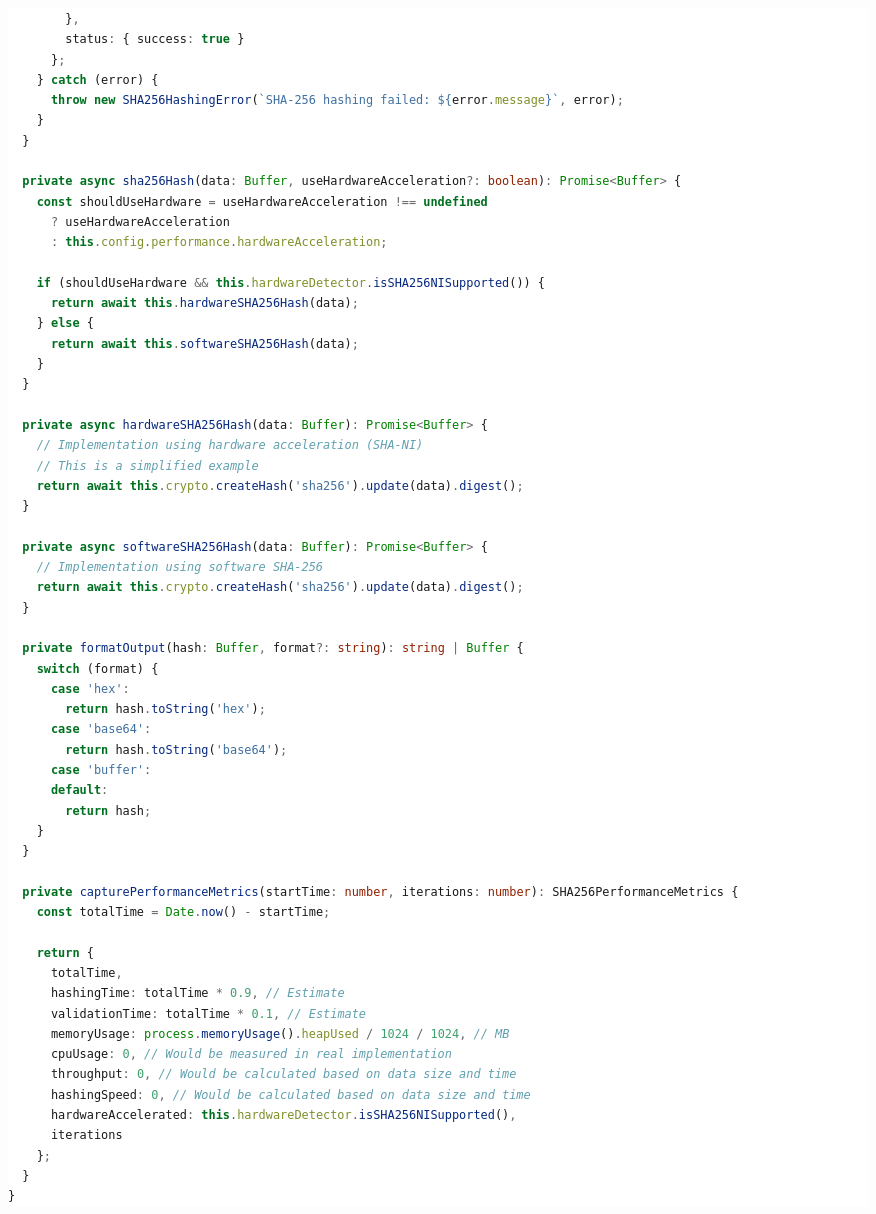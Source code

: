 ```typescript
        },
        status: { success: true }
      };
    } catch (error) {
      throw new SHA256HashingError(`SHA-256 hashing failed: ${error.message}`, error);
    }
  }
  
  private async sha256Hash(data: Buffer, useHardwareAcceleration?: boolean): Promise<Buffer> {
    const shouldUseHardware = useHardwareAcceleration !== undefined 
      ? useHardwareAcceleration 
      : this.config.performance.hardwareAcceleration;
    
    if (shouldUseHardware && this.hardwareDetector.isSHA256NISupported()) {
      return await this.hardwareSHA256Hash(data);
    } else {
      return await this.softwareSHA256Hash(data);
    }
  }
  
  private async hardwareSHA256Hash(data: Buffer): Promise<Buffer> {
    // Implementation using hardware acceleration (SHA-NI)
    // This is a simplified example
    return await this.crypto.createHash('sha256').update(data).digest();
  }
  
  private async softwareSHA256Hash(data: Buffer): Promise<Buffer> {
    // Implementation using software SHA-256
    return await this.crypto.createHash('sha256').update(data).digest();
  }
  
  private formatOutput(hash: Buffer, format?: string): string | Buffer {
    switch (format) {
      case 'hex':
        return hash.toString('hex');
      case 'base64':
        return hash.toString('base64');
      case 'buffer':
      default:
        return hash;
    }
  }
  
  private capturePerformanceMetrics(startTime: number, iterations: number): SHA256PerformanceMetrics {
    const totalTime = Date.now() - startTime;
    
    return {
      totalTime,
      hashingTime: totalTime * 0.9, // Estimate
      validationTime: totalTime * 0.1, // Estimate
      memoryUsage: process.memoryUsage().heapUsed / 1024 / 1024, // MB
      cpuUsage: 0, // Would be measured in real implementation
      throughput: 0, // Would be calculated based on data size and time
      hashingSpeed: 0, // Would be calculated based on data size and time
      hardwareAccelerated: this.hardwareDetector.isSHA256NISupported(),
      iterations
    };
  }
}
```
